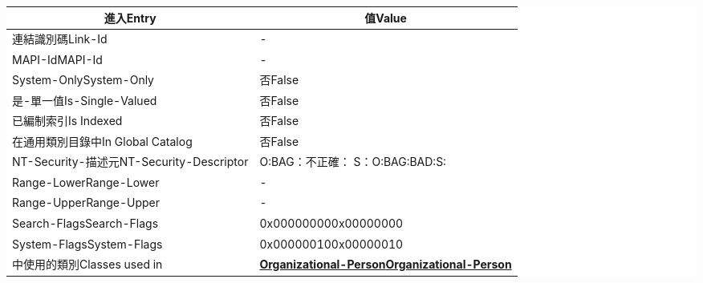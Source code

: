 | <span data-ttu-id="fdfcd-225">進入</span><span class="sxs-lookup"><span data-stu-id="fdfcd-225">Entry</span></span> | <span data-ttu-id="fdfcd-226">值</span><span class="sxs-lookup"><span data-stu-id="fdfcd-226">Value</span></span> |
|------------------------|--------------------------------------------------------------------|
| <span data-ttu-id="fdfcd-227">連結識別碼</span><span class="sxs-lookup"><span data-stu-id="fdfcd-227">Link-Id</span></span>                | \-                                                                 |
| <span data-ttu-id="fdfcd-228">MAPI-Id</span><span class="sxs-lookup"><span data-stu-id="fdfcd-228">MAPI-Id</span></span>                | \-                                                                 |
| <span data-ttu-id="fdfcd-229">System-Only</span><span class="sxs-lookup"><span data-stu-id="fdfcd-229">System-Only</span></span>            | <span data-ttu-id="fdfcd-230">否</span><span class="sxs-lookup"><span data-stu-id="fdfcd-230">False</span></span>                                                              |
| <span data-ttu-id="fdfcd-231">是-單一值</span><span class="sxs-lookup"><span data-stu-id="fdfcd-231">Is-Single-Valued</span></span>       | <span data-ttu-id="fdfcd-232">否</span><span class="sxs-lookup"><span data-stu-id="fdfcd-232">False</span></span>                                                              |
| <span data-ttu-id="fdfcd-233">已編制索引</span><span class="sxs-lookup"><span data-stu-id="fdfcd-233">Is Indexed</span></span>             | <span data-ttu-id="fdfcd-234">否</span><span class="sxs-lookup"><span data-stu-id="fdfcd-234">False</span></span>                                                              |
| <span data-ttu-id="fdfcd-235">在通用類別目錄中</span><span class="sxs-lookup"><span data-stu-id="fdfcd-235">In Global Catalog</span></span>      | <span data-ttu-id="fdfcd-236">否</span><span class="sxs-lookup"><span data-stu-id="fdfcd-236">False</span></span>                                                              |
| <span data-ttu-id="fdfcd-237">NT-Security-描述元</span><span class="sxs-lookup"><span data-stu-id="fdfcd-237">NT-Security-Descriptor</span></span> | <span data-ttu-id="fdfcd-238">O:BAG：不正確： S：</span><span class="sxs-lookup"><span data-stu-id="fdfcd-238">O:BAG:BAD:S:</span></span>                                                       |
| <span data-ttu-id="fdfcd-239">Range-Lower</span><span class="sxs-lookup"><span data-stu-id="fdfcd-239">Range-Lower</span></span>            | \-                                                                 |
| <span data-ttu-id="fdfcd-240">Range-Upper</span><span class="sxs-lookup"><span data-stu-id="fdfcd-240">Range-Upper</span></span>            | \-                                                                 |
| <span data-ttu-id="fdfcd-241">Search-Flags</span><span class="sxs-lookup"><span data-stu-id="fdfcd-241">Search-Flags</span></span>           | <span data-ttu-id="fdfcd-242">0x00000000</span><span class="sxs-lookup"><span data-stu-id="fdfcd-242">0x00000000</span></span>                                                         |
| <span data-ttu-id="fdfcd-243">System-Flags</span><span class="sxs-lookup"><span data-stu-id="fdfcd-243">System-Flags</span></span>           | <span data-ttu-id="fdfcd-244">0x00000010</span><span class="sxs-lookup"><span data-stu-id="fdfcd-244">0x00000010</span></span>                                                         |
| <span data-ttu-id="fdfcd-245">中使用的類別</span><span class="sxs-lookup"><span data-stu-id="fdfcd-245">Classes used in</span></span>        | [<span data-ttu-id="fdfcd-246">**Organizational-Person**</span><span class="sxs-lookup"><span data-stu-id="fdfcd-246">**Organizational-Person**</span></span>](c-organizationalperson.md)<br/> |



 

 





